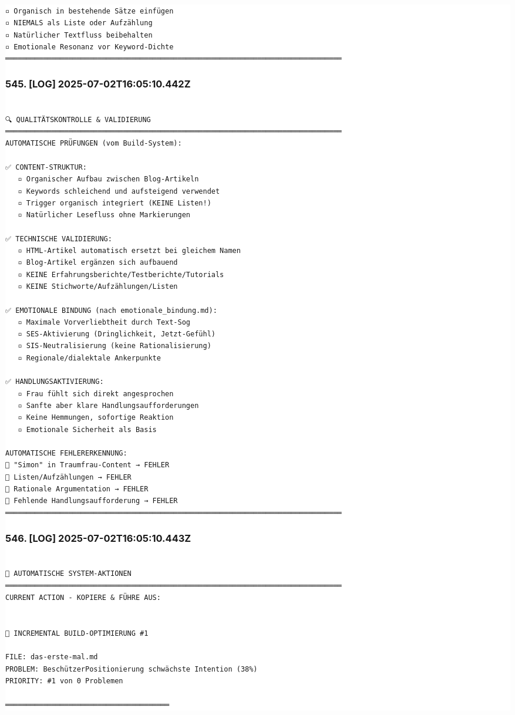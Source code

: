 ```
▫ Organisch in bestehende Sätze einfügen
▫ NIEMALS als Liste oder Aufzählung
▫ Natürlicher Textfluss beibehalten
▫ Emotionale Resonanz vor Keyword-Dichte
════════════════════════════════════════════════════════════════════════════════
```

### 545. [LOG] 2025-07-02T16:05:10.442Z

```

🔍 QUALITÄTSKONTROLLE & VALIDIERUNG
════════════════════════════════════════════════════════════════════════════════
AUTOMATISCHE PRÜFUNGEN (vom Build-System):

✅ CONTENT-STRUKTUR:
   ▫ Organischer Aufbau zwischen Blog-Artikeln
   ▫ Keywords schleichend und aufsteigend verwendet
   ▫ Trigger organisch integriert (KEINE Listen!)
   ▫ Natürlicher Lesefluss ohne Markierungen

✅ TECHNISCHE VALIDIERUNG:
   ▫ HTML-Artikel automatisch ersetzt bei gleichem Namen
   ▫ Blog-Artikel ergänzen sich aufbauend
   ▫ KEINE Erfahrungsberichte/Testberichte/Tutorials
   ▫ KEINE Stichworte/Aufzählungen/Listen

✅ EMOTIONALE BINDUNG (nach emotionale_bindung.md):
   ▫ Maximale Vorverliebtheit durch Text-Sog
   ▫ SES-Aktivierung (Dringlichkeit, Jetzt-Gefühl)
   ▫ SIS-Neutralisierung (keine Rationalisierung)
   ▫ Regionale/dialektale Ankerpunkte

✅ HANDLUNGSAKTIVIERUNG:
   ▫ Frau fühlt sich direkt angesprochen
   ▫ Sanfte aber klare Handlungsaufforderungen
   ▫ Keine Hemmungen, sofortige Reaktion
   ▫ Emotionale Sicherheit als Basis

AUTOMATISCHE FEHLERERKENNUNG:
🚨 "Simon" in Traumfrau-Content → FEHLER
🚨 Listen/Aufzählungen → FEHLER  
🚨 Rationale Argumentation → FEHLER
🚨 Fehlende Handlungsaufforderung → FEHLER
════════════════════════════════════════════════════════════════════════════════
```

### 546. [LOG] 2025-07-02T16:05:10.443Z

```

🤖 AUTOMATISCHE SYSTEM-AKTIONEN
════════════════════════════════════════════════════════════════════════════════
CURRENT ACTION - KOPIERE & FÜHRE AUS:


🎯 INCREMENTAL BUILD-OPTIMIERUNG #1

FILE: das-erste-mal.md
PROBLEM: BeschützerPositionierung schwächste Intention (38%)
PRIORITY: #1 von 0 Problemen

═══════════════════════════════════════

```